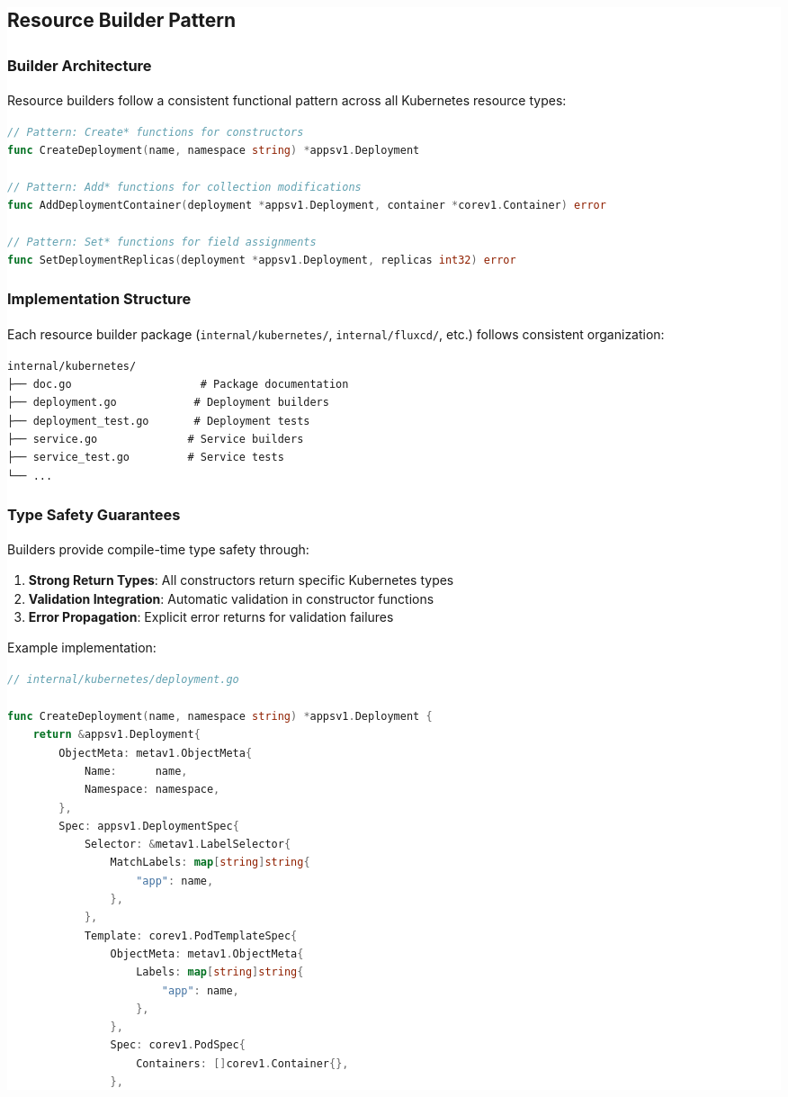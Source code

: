 ## Resource Builder Pattern

### Builder Architecture

Resource builders follow a consistent functional pattern across all Kubernetes resource types:

```go
// Pattern: Create* functions for constructors
func CreateDeployment(name, namespace string) *appsv1.Deployment

// Pattern: Add* functions for collection modifications  
func AddDeploymentContainer(deployment *appsv1.Deployment, container *corev1.Container) error

// Pattern: Set* functions for field assignments
func SetDeploymentReplicas(deployment *appsv1.Deployment, replicas int32) error
```

### Implementation Structure

Each resource builder package (`internal/kubernetes/`, `internal/fluxcd/`, etc.) follows consistent organization:

```
internal/kubernetes/
├── doc.go                    # Package documentation
├── deployment.go            # Deployment builders
├── deployment_test.go       # Deployment tests
├── service.go              # Service builders  
├── service_test.go         # Service tests
└── ...
```

### Type Safety Guarantees

Builders provide compile-time type safety through:

1. **Strong Return Types**: All constructors return specific Kubernetes types
2. **Validation Integration**: Automatic validation in constructor functions
3. **Error Propagation**: Explicit error returns for validation failures

Example implementation:

```go
// internal/kubernetes/deployment.go

func CreateDeployment(name, namespace string) *appsv1.Deployment {
    return &appsv1.Deployment{
        ObjectMeta: metav1.ObjectMeta{
            Name:      name,
            Namespace: namespace,
        },
        Spec: appsv1.DeploymentSpec{
            Selector: &metav1.LabelSelector{
                MatchLabels: map[string]string{
                    "app": name,
                },
            },
            Template: corev1.PodTemplateSpec{
                ObjectMeta: metav1.ObjectMeta{
                    Labels: map[string]string{
                        "app": name,
                    },
                },
                Spec: corev1.PodSpec{
                    Containers: []corev1.Container{},
                },
```